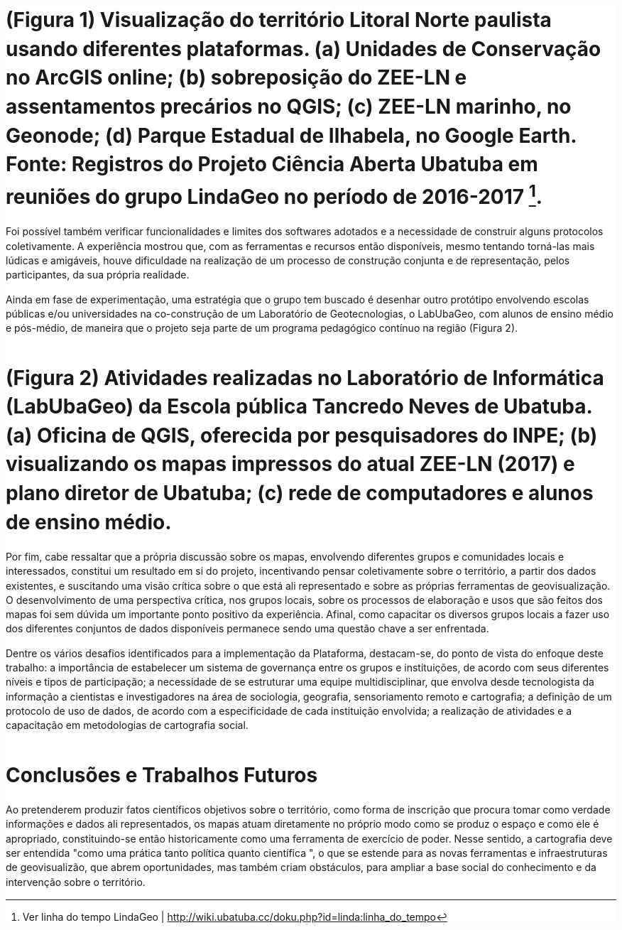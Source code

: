 
# (Figura 1) Visualização do território Litoral Norte paulista usando diferentes plataformas. (a) Unidades de Conservação no ArcGIS online; (b) sobreposição do ZEE-LN e assentamentos precários no QGIS; (c) ZEE-LN marinho, no Geonode; (d) Parque Estadual de Ilhabela, no Google Earth. Fonte: Registros do Projeto Ciência Aberta Ubatuba em reuniões do grupo LindaGeo no período de 2016-2017 [^17]. 


Foi possível também verificar funcionalidades e limites dos softwares adotados e a necessidade de construir alguns protocolos coletivamente. A experiência mostrou que, com as ferramentas e recursos então disponíveis, mesmo tentando torná-las mais lúdicas e amigáveis, houve dificuldade na realização de um processo de construção conjunta e de representação, pelos participantes, da sua própria realidade. 

Ainda em fase de experimentação, uma estratégia que o grupo tem buscado é desenhar outro protótipo envolvendo escolas públicas e/ou universidades na co-construção de um Laboratório de Geotecnologias, o LabUbaGeo, com alunos de ensino médio e pós-médio, de maneira que o projeto seja parte de um programa pedagógico contínuo na região (Figura 2). 


# (Figura 2) Atividades realizadas no Laboratório de Informática (LabUbaGeo) da Escola pública Tancredo Neves de Ubatuba. (a) Oficina de QGIS, oferecida por pesquisadores do INPE; (b) visualizando os mapas impressos do atual ZEE-LN (2017) e plano diretor de Ubatuba; (c) rede de computadores e alunos de ensino médio. 


Por fim, cabe ressaltar que a própria discussão sobre os mapas, envolvendo diferentes grupos e comunidades locais e interessados, constitui um resultado em si do projeto, incentivando pensar coletivamente sobre o território, a partir dos dados existentes, e suscitando uma visão crítica sobre o que está ali representado e sobre as próprias ferramentas de geovisualização. O desenvolvimento de uma perspectiva crítica, nos grupos locais, sobre os processos de elaboração e usos que são feitos dos mapas foi sem dúvida um importante ponto positivo da experiência. Afinal, como capacitar os diversos grupos locais a fazer uso dos diferentes conjuntos de dados disponíveis permanece sendo uma questão chave a ser enfrentada. 

Dentre os vários desafios identificados para a implementação da Plataforma, destacam-se, do ponto de vista do enfoque deste trabalho: a importância de estabelecer um sistema de governança entre os grupos e instituições, de acordo com seus diferentes níveis e tipos de participação; a necessidade de se estruturar uma equipe multidisciplinar, que envolva desde tecnologista da informação a cientistas e investigadores na área de sociologia, geografia, sensoriamento remoto e cartografia; a definição de um protocolo de uso de dados, de acordo com a especificidade de cada instituição envolvida; a realização de atividades e a capacitação em metodologias de cartografia social. 


# Conclusões e Trabalhos Futuros 


Ao pretenderem produzir fatos científicos objetivos sobre o território, como forma de inscrição que procura tomar como verdade informações e dados ali representados, os mapas atuam diretamente no próprio modo como se produz o espaço e como ele é apropriado, constituindo-se então historicamente como uma ferramenta de exercício de poder. Nesse sentido, a cartografia deve ser entendida "como uma prática tanto política quanto científica ", o que se estende para as novas ferramentas e infraestruturas de geovisualizão, que abrem oportunidades, mas também criam obstáculos, para ampliar a base social do conhecimento e da intervenção sobre o território. 


[^1]: Todas as traduções das
[^2]: Castiglione (2009)
[^3]: Segundo Castiglione (2009,
[^4]: Para Latour, fatos
[^5]: Tipo
[^6]: A expressão dados abertos tem sido usualmente
[^7]: O termo Infraestrutura de Dados
[^8]: O foco tem sido dar protagonismo às percepções
[^9]: Trata-se de
[^10]: O Zoneamento
[^11]: As discussões
[^12]: O OTSS é uma iniciativa local em
[^13]: http://wiki.ubatuba.cc/doku.php?id=cienciaaberta:encontro160808
[^14]: O Open
[^15]: A plataforma do Google Earth, desenvolvido pela
[^16]: ArcGIS Online é um SIG da web colaborativo online,
[^17]: Ver linha do tempo LindaGeo | http://wiki.ubatuba.cc/doku.php?id=linda:linha_do_tempo
[^18]: O grupo organizou-se em comissões
[^19]: A estratégia
[^20]: Castiglione (2009)
[^21]: According to Castiglione (2009, p.
[^22]: To Latour,
[^23]: A type of
[^24]: he expression open data has been commonly used to refer to
[^25]: The term Spatial Data
[^26]: he focus has been on attributing the main role to the
[^27]: This is a Project
[^28]: Open Science
[^29]: Ecological- Economic Zoning (EEZ) consists in a
[^30]: Discussions taken place
[^31]: OTSS is a local
[^32]: http://wiki.ubatuba.cc/doku.php?id=cienciaaberta:encontro160808
[^33]: The Open
[^34]: The Google Earth
[^35]: ArcGIS Online is an online collaborative web SIG,
[^36]: Ver linha do
[^37]: The group set up committees that have been working
[^38]: The